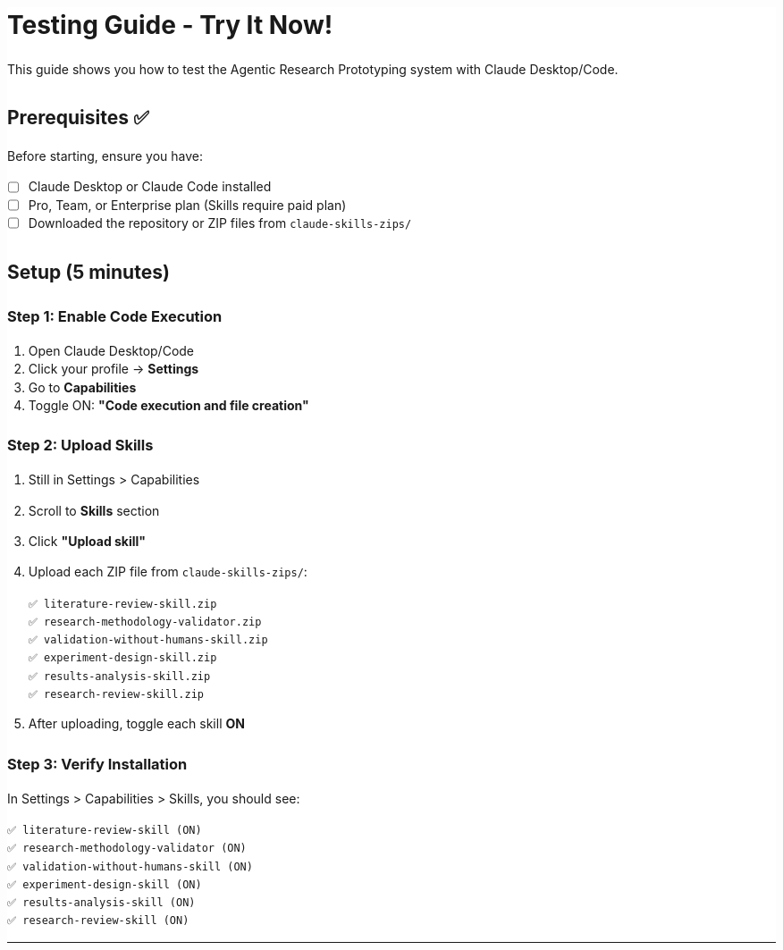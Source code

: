 # Testing Guide - Try It Now!

This guide shows you how to test the Agentic Research Prototyping system with Claude Desktop/Code.

## Prerequisites ✅

Before starting, ensure you have:

- [ ] Claude Desktop or Claude Code installed
- [ ] Pro, Team, or Enterprise plan (Skills require paid plan)
- [ ] Downloaded the repository or ZIP files from `claude-skills-zips/`

## Setup (5 minutes)

### Step 1: Enable Code Execution

1. Open Claude Desktop/Code
2. Click your profile → **Settings**
3. Go to **Capabilities**
4. Toggle ON: **"Code execution and file creation"**

### Step 2: Upload Skills

1. Still in Settings > Capabilities
2. Scroll to **Skills** section
3. Click **"Upload skill"**
4. Upload each ZIP file from `claude-skills-zips/`:

   ```
   ✅ literature-review-skill.zip
   ✅ research-methodology-validator.zip
   ✅ validation-without-humans-skill.zip
   ✅ experiment-design-skill.zip
   ✅ results-analysis-skill.zip
   ✅ research-review-skill.zip
   ```

5. After uploading, toggle each skill **ON**

### Step 3: Verify Installation

In Settings > Capabilities > Skills, you should see:

```
✅ literature-review-skill (ON)
✅ research-methodology-validator (ON)
✅ validation-without-humans-skill (ON)
✅ experiment-design-skill (ON)
✅ results-analysis-skill (ON)
✅ research-review-skill (ON)
```

---

